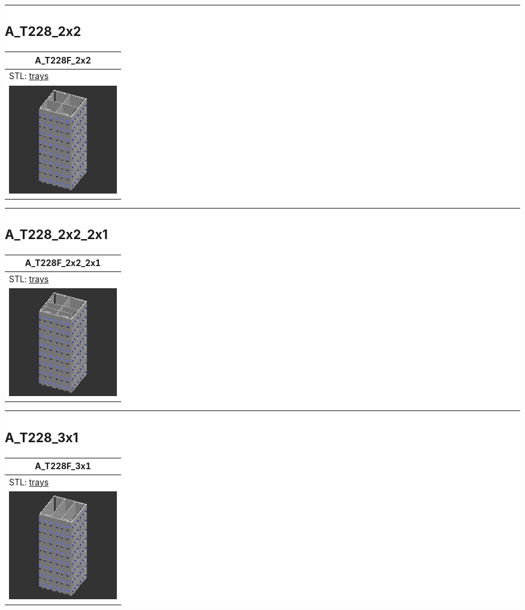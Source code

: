 
---
## A_T228_2x2
| **A_T228F_2x2** | 
| --- | 
| STL: [trays](https://github.com/CZDanol/DNLTray/releases/latest/download/DNLTray_A_trays.zip) | 
| ![preview](png/A_T228F_2x2.png) | 


---
## A_T228_2x2_2x1
| **A_T228F_2x2_2x1** | 
| --- | 
| STL: [trays](https://github.com/CZDanol/DNLTray/releases/latest/download/DNLTray_A_trays.zip) | 
| ![preview](png/A_T228F_2x2_2x1.png) | 


---
## A_T228_3x1
| **A_T228F_3x1** | 
| --- | 
| STL: [trays](https://github.com/CZDanol/DNLTray/releases/latest/download/DNLTray_A_trays.zip) | 
| ![preview](png/A_T228F_3x1.png) | 
